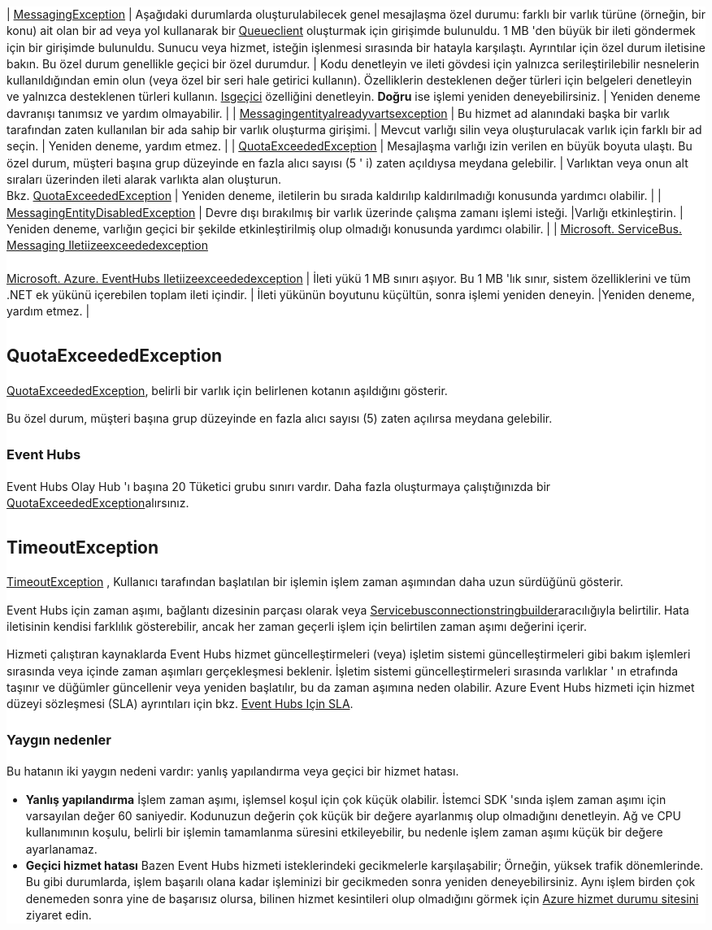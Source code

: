 | [MessagingException](/dotnet/api/microsoft.servicebus.messaging.messagingexception) | Aşağıdaki durumlarda oluşturulabilecek genel mesajlaşma özel durumu: farklı bir varlık türüne (örneğin, bir konu) ait olan bir ad veya yol kullanarak bir [Queueclient](/dotnet/api/microsoft.servicebus.messaging.queueclient) oluşturmak için girişimde bulunuldu. 1 MB 'den büyük bir ileti göndermek için bir girişimde bulunuldu. Sunucu veya hizmet, isteğin işlenmesi sırasında bir hatayla karşılaştı. Ayrıntılar için özel durum iletisine bakın. Bu özel durum genellikle geçici bir özel durumdur. | Kodu denetleyin ve ileti gövdesi için yalnızca serileştirilebilir nesnelerin kullanıldığından emin olun (veya özel bir seri hale getirici kullanın). Özelliklerin desteklenen değer türleri için belgeleri denetleyin ve yalnızca desteklenen türleri kullanın. [Isgeçici](/dotnet/api/microsoft.servicebus.messaging.messagingexception) özelliğini denetleyin. **Doğru** ise işlemi yeniden deneyebilirsiniz. | Yeniden deneme davranışı tanımsız ve yardım olmayabilir. |
| [Messagingentityalreadyvartsexception](/dotnet/api/microsoft.servicebus.messaging.messagingentityalreadyexistsexception) | Bu hizmet ad alanındaki başka bir varlık tarafından zaten kullanılan bir ada sahip bir varlık oluşturma girişimi. | Mevcut varlığı silin veya oluşturulacak varlık için farklı bir ad seçin. | Yeniden deneme, yardım etmez. |
| [QuotaExceededException](/dotnet/api/microsoft.servicebus.messaging.quotaexceededexception) | Mesajlaşma varlığı izin verilen en büyük boyuta ulaştı. Bu özel durum, müşteri başına grup düzeyinde en fazla alıcı sayısı (5 ' i) zaten açıldıysa meydana gelebilir. | Varlıktan veya onun alt sıraları üzerinden ileti alarak varlıkta alan oluşturun. <br /> Bkz. [QuotaExceededException](#quotaexceededexception) | Yeniden deneme, iletilerin bu sırada kaldırılıp kaldırılmadığı konusunda yardımcı olabilir. |
| [MessagingEntityDisabledException](/dotnet/api/microsoft.servicebus.messaging.messagingentitydisabledexception) | Devre dışı bırakılmış bir varlık üzerinde çalışma zamanı işlemi isteği. |Varlığı etkinleştirin. | Yeniden deneme, varlığın geçici bir şekilde etkinleştirilmiş olup olmadığı konusunda yardımcı olabilir. |
| [Microsoft. ServiceBus. Messaging Iletiizeexceededexception](/dotnet/api/microsoft.servicebus.messaging.messagesizeexceededexception) <br /><br/> [Microsoft. Azure. EventHubs Iletiizeexceededexception](/dotnet/api/microsoft.azure.eventhubs.messagesizeexceededexception) | İleti yükü 1 MB sınırı aşıyor. Bu 1 MB 'lık sınır, sistem özelliklerini ve tüm .NET ek yükünü içerebilen toplam ileti içindir. | İleti yükünün boyutunu küçültün, sonra işlemi yeniden deneyin. |Yeniden deneme, yardım etmez. |

## <a name="quotaexceededexception"></a>QuotaExceededException
[QuotaExceededException](/dotnet/api/microsoft.servicebus.messaging.quotaexceededexception), belirli bir varlık için belirlenen kotanın aşıldığını gösterir.

Bu özel durum, müşteri başına grup düzeyinde en fazla alıcı sayısı (5) zaten açılırsa meydana gelebilir.

### <a name="event-hubs"></a>Event Hubs
Event Hubs Olay Hub 'ı başına 20 Tüketici grubu sınırı vardır. Daha fazla oluşturmaya çalıştığınızda bir [QuotaExceededException](/dotnet/api/microsoft.servicebus.messaging.quotaexceededexception)alırsınız. 

## <a name="timeoutexception"></a>TimeoutException
[TimeoutException](/dotnet/api/system.timeoutexception?view=netcore-3.1&preserve-view=true) , Kullanıcı tarafından başlatılan bir işlemin işlem zaman aşımından daha uzun sürdüğünü gösterir. 

Event Hubs için zaman aşımı, bağlantı dizesinin parçası olarak veya [Servicebusconnectionstringbuilder](/dotnet/api/microsoft.servicebus.servicebusconnectionstringbuilder)aracılığıyla belirtilir. Hata iletisinin kendisi farklılık gösterebilir, ancak her zaman geçerli işlem için belirtilen zaman aşımı değerini içerir. 

Hizmeti çalıştıran kaynaklarda Event Hubs hizmet güncelleştirmeleri (veya) işletim sistemi güncelleştirmeleri gibi bakım işlemleri sırasında veya içinde zaman aşımları gerçekleşmesi beklenir. İşletim sistemi güncelleştirmeleri sırasında varlıklar ' ın etrafında taşınır ve düğümler güncellenir veya yeniden başlatılır, bu da zaman aşımına neden olabilir. Azure Event Hubs hizmeti için hizmet düzeyi sözleşmesi (SLA) ayrıntıları için bkz. [Event Hubs Için SLA](https://azure.microsoft.com/support/legal/sla/event-hubs/). 


### <a name="common-causes"></a>Yaygın nedenler
Bu hatanın iki yaygın nedeni vardır: yanlış yapılandırma veya geçici bir hizmet hatası.

- **Yanlış yapılandırma** İşlem zaman aşımı, işlemsel koşul için çok küçük olabilir. İstemci SDK 'sında işlem zaman aşımı için varsayılan değer 60 saniyedir. Kodunuzun değerin çok küçük bir değere ayarlanmış olup olmadığını denetleyin. Ağ ve CPU kullanımının koşulu, belirli bir işlemin tamamlanma süresini etkileyebilir, bu nedenle işlem zaman aşımı küçük bir değere ayarlanamaz.
- **Geçici hizmet hatası** Bazen Event Hubs hizmeti isteklerindeki gecikmelerle karşılaşabilir; Örneğin, yüksek trafik dönemlerinde. Bu gibi durumlarda, işlem başarılı olana kadar işleminizi bir gecikmeden sonra yeniden deneyebilirsiniz. Aynı işlem birden çok denemeden sonra yine de başarısız olursa, bilinen hizmet kesintileri olup olmadığını görmek için [Azure hizmet durumu sitesini](https://azure.microsoft.com/status/) ziyaret edin.

